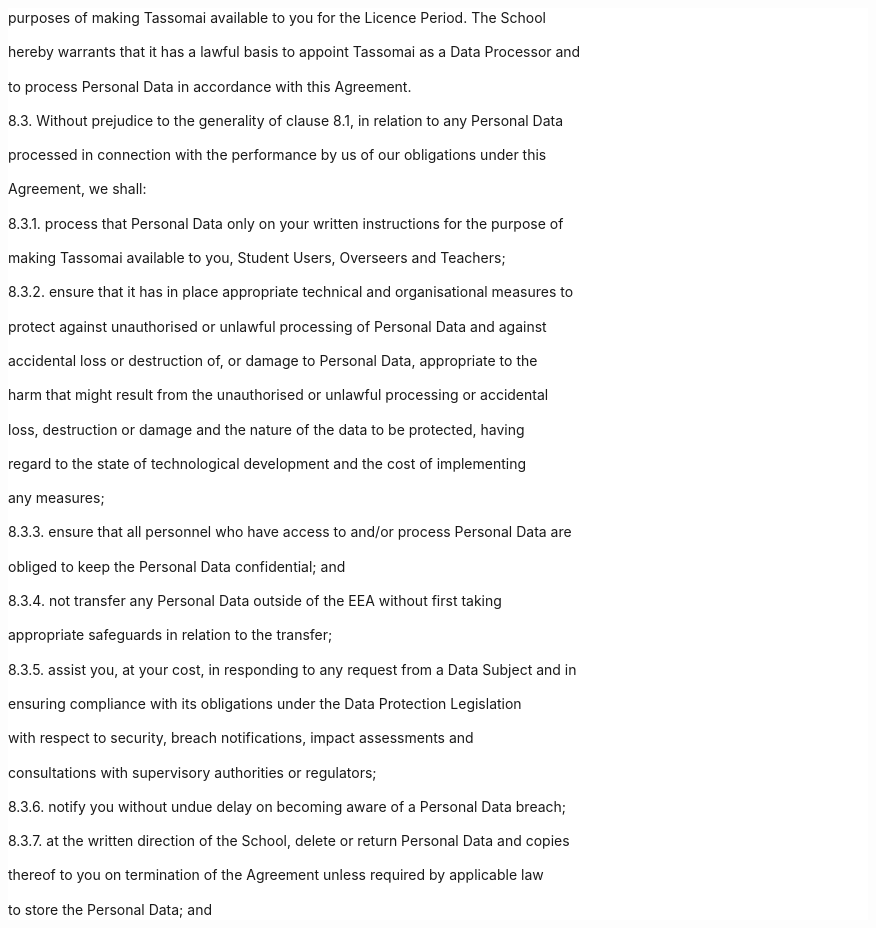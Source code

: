 purposes of making Tassomai available to you for the Licence Period. The School

hereby warrants that it has a lawful basis to appoint Tassomai as a Data Processor and

to process Personal Data in accordance with this Agreement.



8.3. Without prejudice to the generality of clause 8.1, in relation to any Personal Data

processed in connection with the performance by us of our obligations under this

Agreement, we shall:



8.3.1. process that Personal Data only on your written instructions for the purpose of

making Tassomai available to you, Student Users, Overseers and Teachers;



8.3.2. ensure that it has in place appropriate technical and organisational measures to

protect against unauthorised or unlawful processing of Personal Data and against

accidental loss or destruction of, or damage to Personal Data, appropriate to the

harm that might result from the unauthorised or unlawful processing or accidental

loss, destruction or damage and the nature of the data to be protected, having

regard to the state of technological development and the cost of implementing

any measures;



8.3.3. ensure that all personnel who have access to and/or process Personal Data are

obliged to keep the Personal Data confidential; and



8.3.4. not transfer any Personal Data outside of the EEA without first taking

appropriate safeguards in relation to the transfer;



8.3.5. assist you, at your cost, in responding to any request from a Data Subject and in

ensuring compliance with its obligations under the Data Protection Legislation

with respect to security, breach notifications, impact assessments and

consultations with supervisory authorities or regulators;



8.3.6. notify you without undue delay on becoming aware of a Personal Data breach;



8.3.7. at the written direction of the School, delete or return Personal Data and copies

thereof to you on termination of the Agreement unless required by applicable law

to store the Personal Data; and

